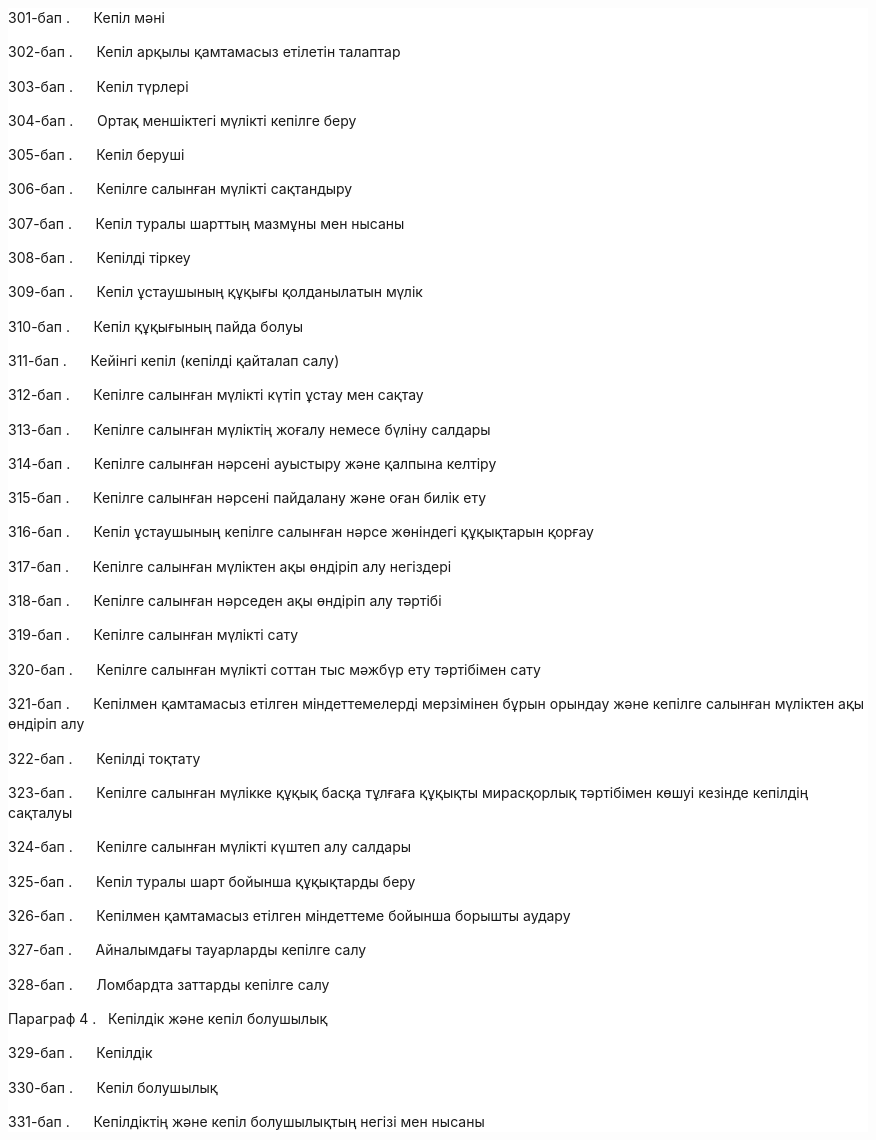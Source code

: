 301-бап .      Кепiл мәнi

302-бап .      Кепiл арқылы қамтамасыз етiлетiн талаптар

303-бап .      Кепiл түрлерi

304-бап .      Ортақ меншiктегi мүлiктi кепiлге беру

305-бап .      Кепiл берушi

306-бап .      Кепiлге салынған мүлiктi сақтандыру

307-бап .      Кепiл туралы шарттың мазмұны мен нысаны

308-бап .      Кепiлдi тiркеу

309-бап .      Кепiл ұстаушының құқығы қолданылатын мүлiк

310-бап .      Кепiл құқығының пайда болуы

311-бап .      Кейiнгi кепiл (кепiлдi қайталап салу)

312-бап .      Кепiлге салынған мүлiктi күтiп ұстау мен сақтау

313-бап .      Кепiлге салынған мүлiктiң жоғалу немесе бүлiну салдары

314-бап .      Кепiлге салынған нәрсенi ауыстыру және қалпына келтiру

315-бап .      Кепiлге салынған нәрсенi пайдалану және оған билiк ету

316-бап .      Кепiл ұстаушының кепiлге салынған нәрсе жөнiндегi құқықтарын қорғау

317-бап .      Кепiлге салынған мүлiктен ақы өндiрiп алу негiздерi

318-бап .      Кепiлге салынған нәрседен ақы өндiрiп алу тәртiбi

319-бап .      Кепiлге салынған мүлiктi сату

320-бап .      Кепiлге салынған мүлiктi соттан тыс мәжбүр ету тәртiбiмен сату

321-бап .      Кепiлмен қамтамасыз етiлген мiндеттемелердi мерзiмiнен бұрын орындау және кепiлге салынған мүлiктен ақы өндiрiп алу

322-бап .      Кепiлдi тоқтату

323-бап .      Кепiлге салынған мүлiкке құқық басқа тұлғаға құқықты мирасқорлық тәртiбiмен көшуi кезiнде кепiлдiң сақталуы

324-бап .      Кепiлге салынған мүлiктi күштеп алу салдары

325-бап .      Кепiл туралы шарт бойынша құқықтарды беру

326-бап .      Кепiлмен қамтамасыз етiлген мiндеттеме бойынша борышты аудару

327-бап .      Айналымдағы тауарларды кепiлге салу

328-бап .      Ломбардта заттарды кепілге салу

Параграф 4 .   Кепілдік және кепіл болушылық

329-бап .      Кепiлдiк

330-бап .      Кепiл болушылық

331-бап .      Кепiлдiктiң және кепiл болушылықтың негiзi мен нысаны
